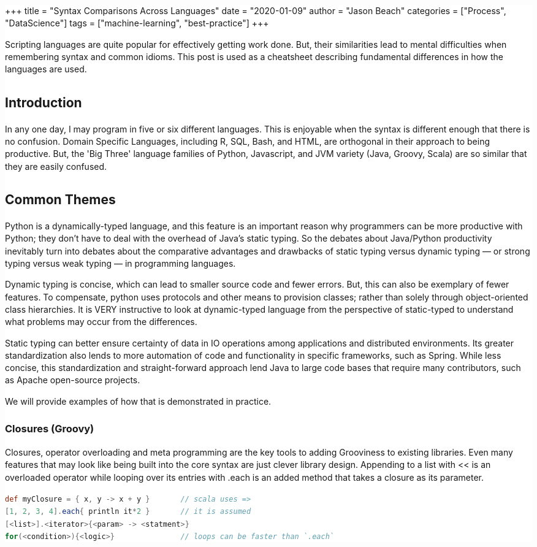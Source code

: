 
+++
title = "Syntax Comparisons Across Languages"
date = "2020-01-09"
author = "Jason Beach"
categories = ["Process", "DataScience"]
tags = ["machine-learning", "best-practice"]
+++


Scripting languages are quite popular for effectively getting work done.  But, their similarities lead to mental difficulties when remembering syntax and common idioms.  This post is used as a cheatsheet describing fundamental differences in how the languages are used.   

## Introduction

In any one day, I may program in five or six different languages.  This is enjoyable when the syntax is different enough that there is no confusion.  Domain Specific Languages, including R, SQL, Bash, and HTML, are orthogonal in their approach to being productive.  But, the 'Big Three' language families of Python, Javascript, and JVM variety (Java, Groovy, Scala) are so similar that they are easily confused. 

## Common Themes

Python is a dynamically-typed language, and this feature is an important reason why programmers can be more productive with Python; they don’t have to deal with the overhead of Java’s static typing. So the debates about Java/Python productivity inevitably turn into debates about the comparative advantages and drawbacks of static typing versus dynamic typing — or strong typing versus weak typing — in programming languages.  

Dynamic typing is concise, which can lead to smaller source code and fewer errors.  But, this can also be exemplary of fewer features.  To compensate, python uses protocols and other means to provision classes; rather than solely through object-oriented class hierarchies.  It is VERY instructive to look at dynamic-typed language from the perspective of static-typed to understand what problems may occur from the differences.  

Static typing can better ensure certainty of data in IO operations among applications and distributed environments.  Its greater standardization also lends to more automation of code and functionality in specific frameworks, such as Spring.  While less concise, this standardization and straight-forward approach lend Java to large code bases that require many contributors, such as Apache open-source projects.  

We will provide examples of how that is demonstrated in practice.

### Closures (Groovy)

Closures, operator overloading and meta programming are the key tools to adding Grooviness to existing libraries. Even many features that may look like being built into the core syntax are just clever library design. Appending to a list with << is an overloaded operator while looping over its entries with .each is an added method that takes a closure as its parameter.

```Groovy
def myClosure = { x, y -> x + y }		// scala uses =>
[1, 2, 3, 4].each{ println it*2 } 		// it is assumed
[<list>].<iterator>{<param> -> <statment>}
for(<condition>){<logic>} 				// loops can be faster than `.each`
```
